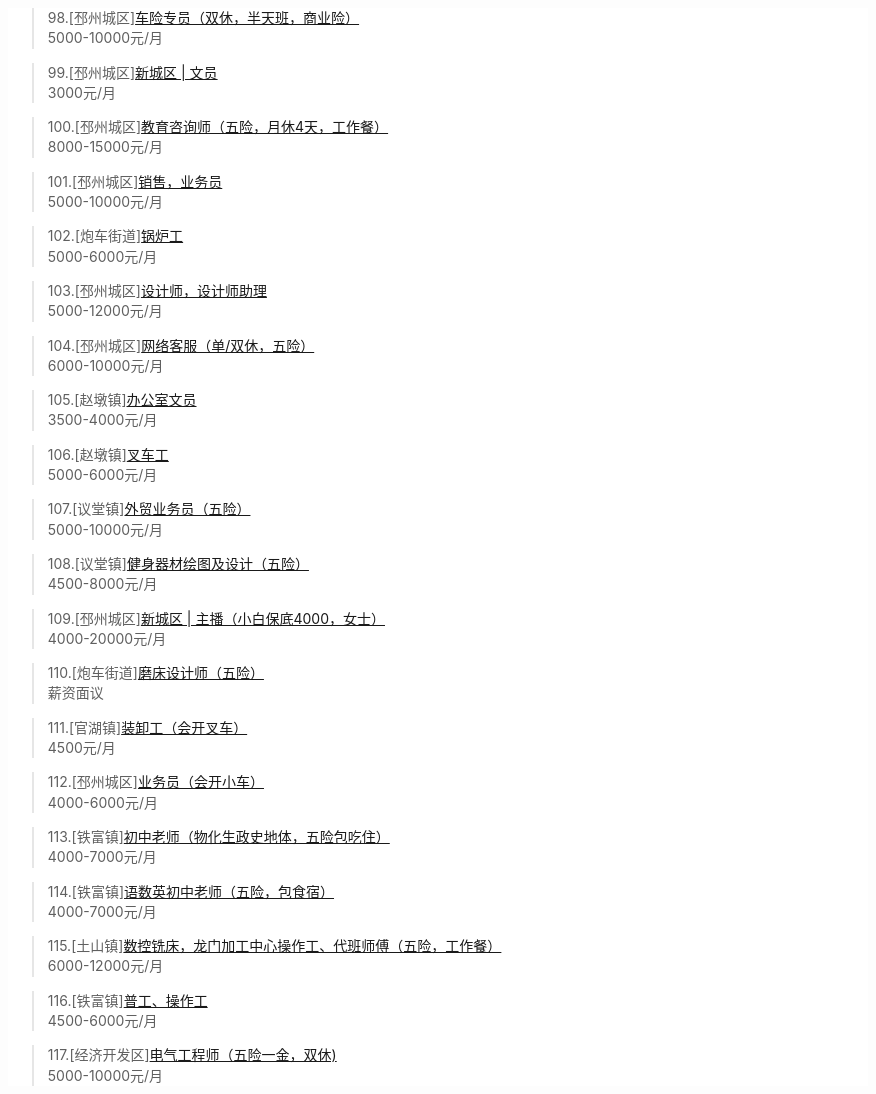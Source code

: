 >98.[邳州城区][车险专员（双休，半天班，商业险）](https://www.pizhouzhipin.com/job/27599)<br>
>5000-10000元/月

>99.[邳州城区][新城区 | 文员](https://www.pizhouzhipin.com/job/35658)<br>
>3000元/月

>100.[邳州城区][教育咨询师（五险，月休4天，工作餐）](https://www.pizhouzhipin.com/job/35313)<br>
>8000-15000元/月

>101.[邳州城区][销售，业务员](https://www.pizhouzhipin.com/job/15062)<br>
>5000-10000元/月

>102.[炮车街道][锅炉工](https://www.pizhouzhipin.com/job/33951)<br>
>5000-6000元/月

>103.[邳州城区][设计师，设计师助理](https://www.pizhouzhipin.com/job/15060)<br>
>5000-12000元/月

>104.[邳州城区][网络客服（单/双休，五险）](https://www.pizhouzhipin.com/job/27736)<br>
>6000-10000元/月

>105.[赵墩镇][办公室文员](https://www.pizhouzhipin.com/job/34729)<br>
>3500-4000元/月

>106.[赵墩镇][叉车工](https://www.pizhouzhipin.com/job/34338)<br>
>5000-6000元/月

>107.[议堂镇][外贸业务员（五险）](https://www.pizhouzhipin.com/job/32786)<br>
>5000-10000元/月

>108.[议堂镇][健身器材绘图及设计（五险）](https://www.pizhouzhipin.com/job/31421)<br>
>4500-8000元/月

>109.[邳州城区][新城区 | 主播（小白保底4000，女士）](https://www.pizhouzhipin.com/job/35072)<br>
>4000-20000元/月

>110.[炮车街道][磨床设计师（五险）](https://www.pizhouzhipin.com/job/25938)<br>
>薪资面议

>111.[官湖镇][装卸工（会开叉车）](https://www.pizhouzhipin.com/job/35458)<br>
>4500元/月

>112.[邳州城区][业务员（会开小车）](https://www.pizhouzhipin.com/job/28337)<br>
>4000-6000元/月

>113.[铁富镇][初中老师（物化生政史地体，五险包吃住）](https://www.pizhouzhipin.com/job/35560)<br>
>4000-7000元/月

>114.[铁富镇][语数英初中老师（五险，包食宿）](https://www.pizhouzhipin.com/job/35559)<br>
>4000-7000元/月

>115.[土山镇][数控铣床，龙门加工中心操作工、代班师傅（五险，工作餐）](https://www.pizhouzhipin.com/job/34952)<br>
>6000-12000元/月

>116.[铁富镇][普工、操作工](https://www.pizhouzhipin.com/job/28243)<br>
>4500-6000元/月

>117.[经济开发区][电气工程师（五险一金，双休)](https://www.pizhouzhipin.com/job/34591)<br>
>5000-10000元/月
